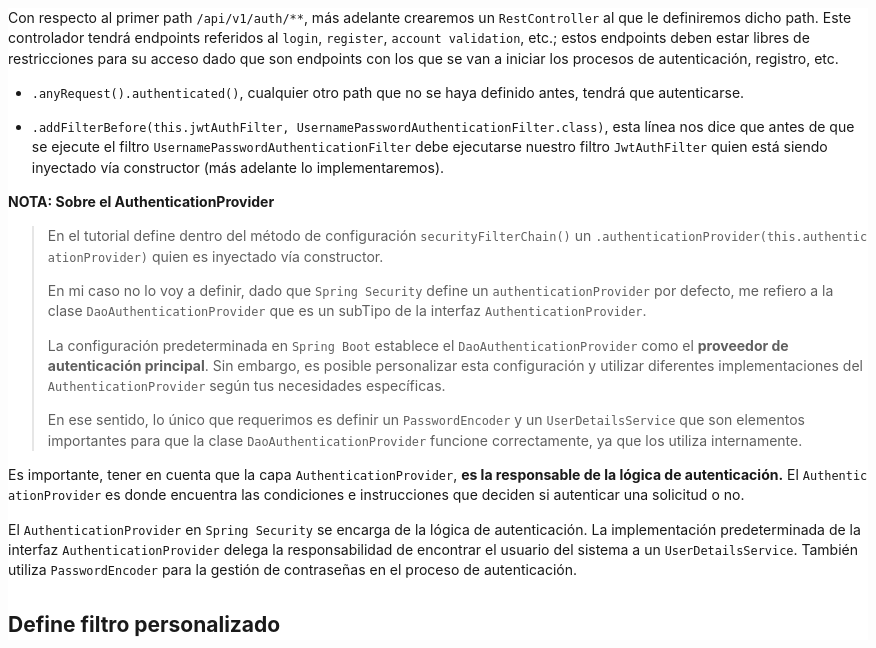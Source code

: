   Con respecto al primer path `/api/v1/auth/**`, más adelante crearemos un `RestController` al que le definiremos dicho
  path. Este controlador tendrá endpoints referidos al `login`, `register`, `account validation`, etc.; estos endpoints
  deben estar libres de restricciones para su acceso dado que son endpoints con los que se van a iniciar los procesos de
  autenticación, registro, etc.

- `.anyRequest().authenticated()`, cualquier otro path que no se haya definido antes, tendrá que autenticarse.


- `.addFilterBefore(this.jwtAuthFilter, UsernamePasswordAuthenticationFilter.class)`, esta línea nos dice que antes de
  que se ejecute el filtro `UsernamePasswordAuthenticationFilter` debe ejecutarse nuestro filtro `JwtAuthFilter` quien
  está siendo inyectado vía constructor (más adelante lo implementaremos).

**NOTA: Sobre el AuthenticationProvider**

> En el tutorial define dentro del método de configuración `securityFilterChain()` un
> `.authenticationProvider(this.authenticationProvider)` quien es inyectado vía constructor.
>
> En mi caso no lo voy a definir, dado que `Spring Security` define un `authenticationProvider` por defecto, me refiero
> a la clase `DaoAuthenticationProvider` que es un subTipo de la interfaz `AuthenticationProvider`.
>
> La configuración predeterminada en `Spring Boot` establece el `DaoAuthenticationProvider` como el **proveedor de
> autenticación principal**. Sin embargo, es posible personalizar esta configuración y utilizar diferentes
> implementaciones del `AuthenticationProvider` según tus necesidades específicas.
>
> En ese sentido, lo único que requerimos es definir un `PasswordEncoder` y un `UserDetailsService` que son elementos
> importantes para que la clase `DaoAuthenticationProvider` funcione correctamente, ya que los utiliza internamente.

Es importante, tener en cuenta que la capa `AuthenticationProvider`, **es la responsable de la lógica de
autenticación.** El `AuthenticationProvider` es donde encuentra las condiciones e instrucciones que deciden si
autenticar una solicitud o no.

El `AuthenticationProvider` en `Spring Security` se encarga de la lógica de autenticación. La implementación
predeterminada de la interfaz `AuthenticationProvider` delega la responsabilidad de encontrar el usuario del sistema a
un `UserDetailsService`. También utiliza `PasswordEncoder` para la gestión de contraseñas en el proceso de
autenticación.

## Define filtro personalizado
